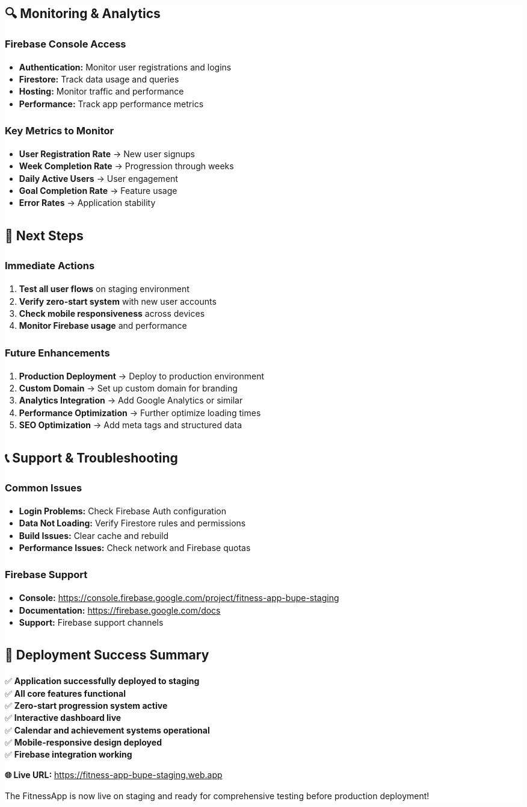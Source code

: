 ## 🔍 Monitoring & Analytics

### Firebase Console Access
- **Authentication:** Monitor user registrations and logins
- **Firestore:** Track data usage and queries
- **Hosting:** Monitor traffic and performance
- **Performance:** Track app performance metrics

### Key Metrics to Monitor
- **User Registration Rate** → New user signups
- **Week Completion Rate** → Progression through weeks
- **Daily Active Users** → User engagement
- **Goal Completion Rate** → Feature usage
- **Error Rates** → Application stability

## 🚀 Next Steps

### Immediate Actions
1. **Test all user flows** on staging environment
2. **Verify zero-start system** with new user accounts
3. **Check mobile responsiveness** across devices
4. **Monitor Firebase usage** and performance

### Future Enhancements
1. **Production Deployment** → Deploy to production environment
2. **Custom Domain** → Set up custom domain for branding
3. **Analytics Integration** → Add Google Analytics or similar
4. **Performance Optimization** → Further optimize loading times
5. **SEO Optimization** → Add meta tags and structured data

## 📞 Support & Troubleshooting

### Common Issues
- **Login Problems:** Check Firebase Auth configuration
- **Data Not Loading:** Verify Firestore rules and permissions
- **Build Issues:** Clear cache and rebuild
- **Performance Issues:** Check network and Firebase quotas

### Firebase Support
- **Console:** https://console.firebase.google.com/project/fitness-app-bupe-staging
- **Documentation:** https://firebase.google.com/docs
- **Support:** Firebase support channels

## 🎉 Deployment Success Summary

✅ **Application successfully deployed to staging**  
✅ **All core features functional**  
✅ **Zero-start progression system active**  
✅ **Interactive dashboard live**  
✅ **Calendar and achievement systems operational**  
✅ **Mobile-responsive design deployed**  
✅ **Firebase integration working**  

**🌐 Live URL:** https://fitness-app-bupe-staging.web.app

The FitnessApp is now live on staging and ready for comprehensive testing before production deployment!
